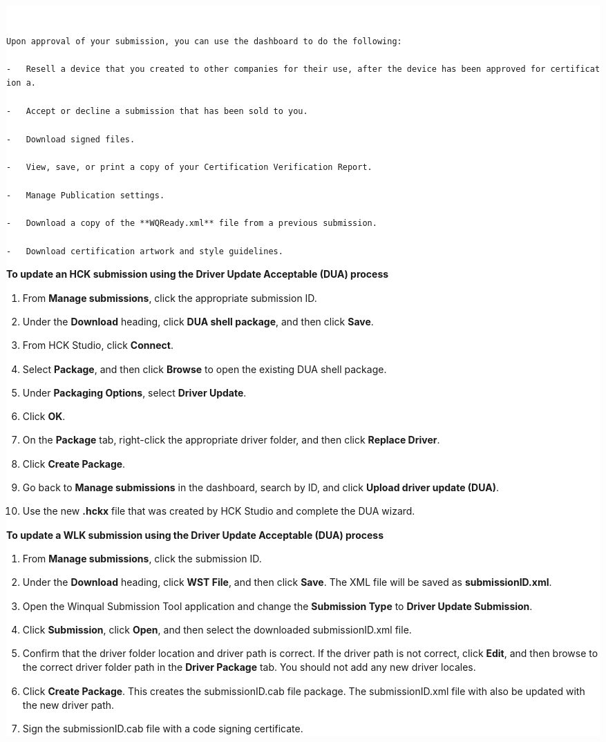      

    Upon approval of your submission, you can use the dashboard to do the following:

    -   Resell a device that you created to other companies for their use, after the device has been approved for certification a.

    -   Accept or decline a submission that has been sold to you.

    -   Download signed files.

    -   View, save, or print a copy of your Certification Verification Report.

    -   Manage Publication settings.

    -   Download a copy of the **WQReady.xml** file from a previous submission.

    -   Download certification artwork and style guidelines.

**To update an HCK submission using the Driver Update Acceptable (DUA) process**

1.  From **Manage submissions**, click the appropriate submission ID.

2.  Under the **Download** heading, click **DUA shell package**, and then click **Save**.

3.  From HCK Studio, click **Connect**.

4.  Select **Package**, and then click **Browse** to open the existing DUA shell package.

5.  Under **Packaging Options**, select **Driver Update**.

6.  Click **OK**.

7.  On the **Package** tab, right-click the appropriate driver folder, and then click **Replace Driver**.

8.  Click **Create Package**.

9.  Go back to **Manage submissions** in the dashboard, search by ID, and click **Upload driver update (DUA)**.

10. Use the new **.hckx** file that was created by HCK Studio and complete the DUA wizard.

**To update a WLK submission using the Driver Update Acceptable (DUA) process**

1.  From **Manage submissions**, click the submission ID.

2.  Under the **Download** heading, click **WST File**, and then click **Save**. The XML file will be saved as **submissionID.xml**.

3.  Open the Winqual Submission Tool application and change the **Submission Type** to **Driver Update Submission**.

4.  Click **Submission**, click **Open**, and then select the downloaded submissionID.xml file.

5.  Confirm that the driver folder location and driver path is correct. If the driver path is not correct, click **Edit**, and then browse to the correct driver folder path in the **Driver Package** tab. You should not add any new driver locales.

6.  Click **Create Package**. This creates the submissionID.cab file package. The submissionID.xml file with also be updated with the new driver path.

7.  Sign the submissionID.cab file with a code signing certificate.
